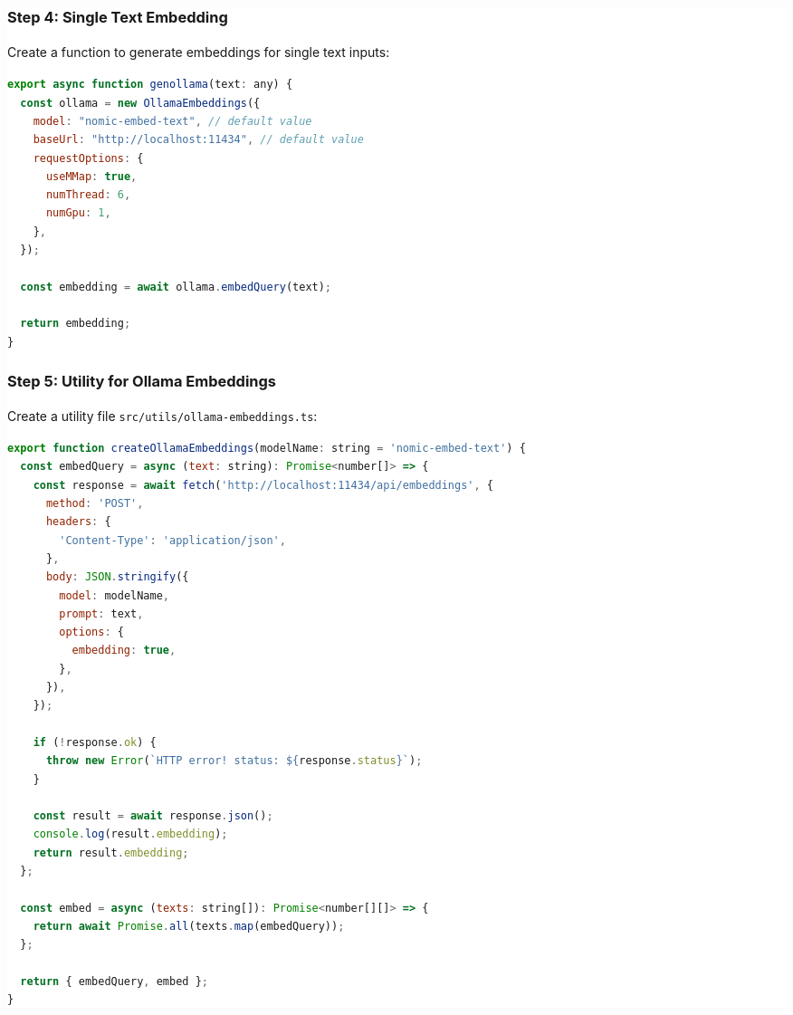 ### Step 4: Single Text Embedding
Create a function to generate embeddings for single text inputs:

```javascript
export async function genollama(text: any) {
  const ollama = new OllamaEmbeddings({
    model: "nomic-embed-text", // default value
    baseUrl: "http://localhost:11434", // default value
    requestOptions: {
      useMMap: true,
      numThread: 6,
      numGpu: 1,
    },
  });

  const embedding = await ollama.embedQuery(text);

  return embedding;
}
```

### Step 5: Utility for Ollama Embeddings
Create a utility file `src/utils/ollama-embeddings.ts`:

```javascript
export function createOllamaEmbeddings(modelName: string = 'nomic-embed-text') {
  const embedQuery = async (text: string): Promise<number[]> => {
    const response = await fetch('http://localhost:11434/api/embeddings', {
      method: 'POST',
      headers: {
        'Content-Type': 'application/json',
      },
      body: JSON.stringify({
        model: modelName,
        prompt: text,
        options: {
          embedding: true,
        },
      }),
    });

    if (!response.ok) {
      throw new Error(`HTTP error! status: ${response.status}`);
    }

    const result = await response.json();
    console.log(result.embedding);
    return result.embedding;
  };

  const embed = async (texts: string[]): Promise<number[][]> => {
    return await Promise.all(texts.map(embedQuery));
  };

  return { embedQuery, embed };
}
```
